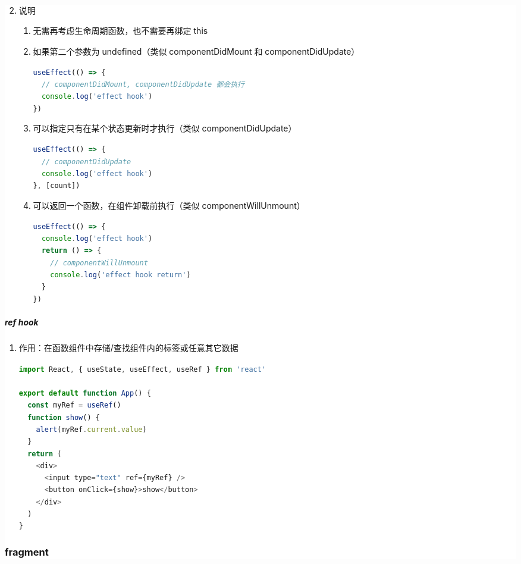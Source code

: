 2. 说明

   1. 无需再考虑生命周期函数，也不需要再绑定 this
   2. 如果第二个参数为 undefined（类似 componentDidMount 和 componentDidUpdate）

      ```js
      useEffect(() => {
        // componentDidMount, componentDidUpdate 都会执行
        console.log('effect hook')
      })
      ```

   3. 可以指定只有在某个状态更新时才执行（类似 componentDidUpdate）

      ```js
      useEffect(() => {
        // componentDidUpdate
        console.log('effect hook')
      }, [count])
      ```

   4. 可以返回一个函数，在组件卸载前执行（类似 componentWillUnmount）

      ```js
      useEffect(() => {
        console.log('effect hook')
        return () => {
          // componentWillUnmount
          console.log('effect hook return')
        }
      })
      ```

##### ref hook

1. 作用：在函数组件中存储/查找组件内的标签或任意其它数据

   ```js
   import React, { useState, useEffect, useRef } from 'react'

   export default function App() {
     const myRef = useRef()
     function show() {
       alert(myRef.current.value)
     }
     return (
       <div>
         <input type="text" ref={myRef} />
         <button onClick={show}>show</button>
       </div>
     )
   }
   ```

### fragment
